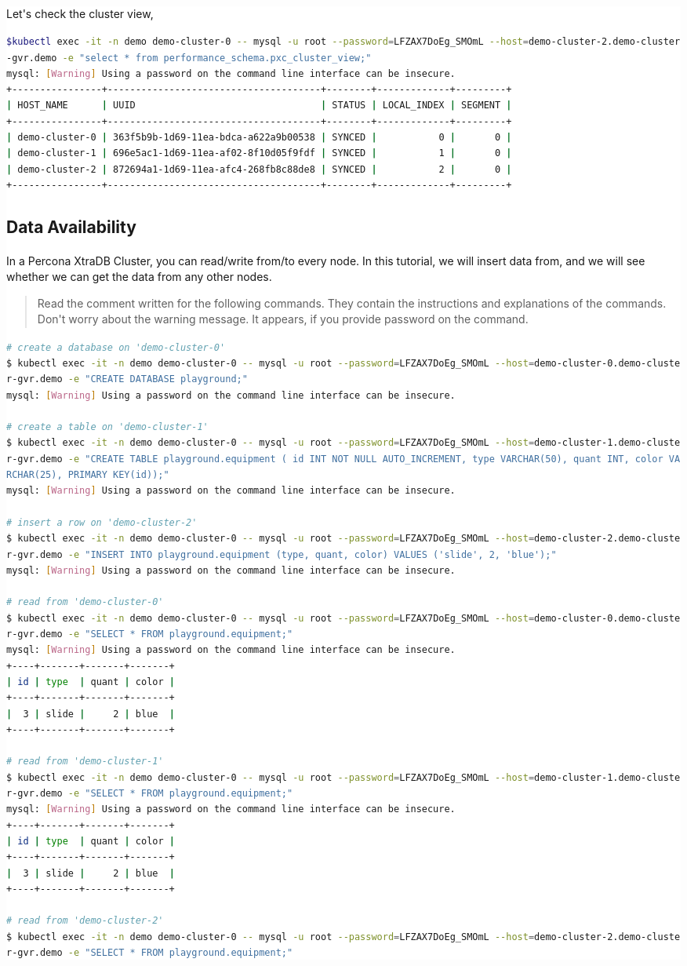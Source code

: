 Let's check the cluster view,

```bash
$kubectl exec -it -n demo demo-cluster-0 -- mysql -u root --password=LFZAX7DoEg_SMOmL --host=demo-cluster-2.demo-cluster-gvr.demo -e "select * from performance_schema.pxc_cluster_view;"
mysql: [Warning] Using a password on the command line interface can be insecure.
+----------------+--------------------------------------+--------+-------------+---------+
| HOST_NAME      | UUID                                 | STATUS | LOCAL_INDEX | SEGMENT |
+----------------+--------------------------------------+--------+-------------+---------+
| demo-cluster-0 | 363f5b9b-1d69-11ea-bdca-a622a9b00538 | SYNCED |           0 |       0 |
| demo-cluster-1 | 696e5ac1-1d69-11ea-af02-8f10d05f9fdf | SYNCED |           1 |       0 |
| demo-cluster-2 | 872694a1-1d69-11ea-afc4-268fb8c88de8 | SYNCED |           2 |       0 |
+----------------+--------------------------------------+--------+-------------+---------+
```

## Data Availability

In a Percona XtraDB Cluster, you can read/write from/to every node. In this tutorial, we will insert data from, and we will see whether we can get the data from any other nodes.

> Read the comment written for the following commands. They contain the instructions and explanations of the commands.
> Don't worry about the warning message. It appears, if you provide password on the command.

```bash
# create a database on 'demo-cluster-0'
$ kubectl exec -it -n demo demo-cluster-0 -- mysql -u root --password=LFZAX7DoEg_SMOmL --host=demo-cluster-0.demo-cluster-gvr.demo -e "CREATE DATABASE playground;"
mysql: [Warning] Using a password on the command line interface can be insecure.

# create a table on 'demo-cluster-1'
$ kubectl exec -it -n demo demo-cluster-0 -- mysql -u root --password=LFZAX7DoEg_SMOmL --host=demo-cluster-1.demo-cluster-gvr.demo -e "CREATE TABLE playground.equipment ( id INT NOT NULL AUTO_INCREMENT, type VARCHAR(50), quant INT, color VARCHAR(25), PRIMARY KEY(id));"
mysql: [Warning] Using a password on the command line interface can be insecure.

# insert a row on 'demo-cluster-2'
$ kubectl exec -it -n demo demo-cluster-0 -- mysql -u root --password=LFZAX7DoEg_SMOmL --host=demo-cluster-2.demo-cluster-gvr.demo -e "INSERT INTO playground.equipment (type, quant, color) VALUES ('slide', 2, 'blue');"
mysql: [Warning] Using a password on the command line interface can be insecure.

# read from 'demo-cluster-0'
$ kubectl exec -it -n demo demo-cluster-0 -- mysql -u root --password=LFZAX7DoEg_SMOmL --host=demo-cluster-0.demo-cluster-gvr.demo -e "SELECT * FROM playground.equipment;"
mysql: [Warning] Using a password on the command line interface can be insecure.
+----+-------+-------+-------+
| id | type  | quant | color |
+----+-------+-------+-------+
|  3 | slide |     2 | blue  |
+----+-------+-------+-------+

# read from 'demo-cluster-1'
$ kubectl exec -it -n demo demo-cluster-0 -- mysql -u root --password=LFZAX7DoEg_SMOmL --host=demo-cluster-1.demo-cluster-gvr.demo -e "SELECT * FROM playground.equipment;"
mysql: [Warning] Using a password on the command line interface can be insecure.
+----+-------+-------+-------+
| id | type  | quant | color |
+----+-------+-------+-------+
|  3 | slide |     2 | blue  |
+----+-------+-------+-------+

# read from 'demo-cluster-2'
$ kubectl exec -it -n demo demo-cluster-0 -- mysql -u root --password=LFZAX7DoEg_SMOmL --host=demo-cluster-2.demo-cluster-gvr.demo -e "SELECT * FROM playground.equipment;"
```